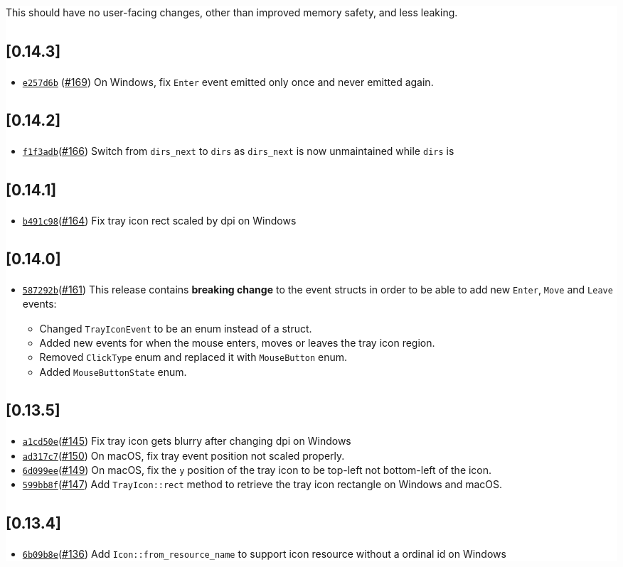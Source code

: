   This should have no user-facing changes, other than improved memory safety, and less leaking.

## \[0.14.3]

- [`e257d6b`](https://www.github.com/tauri-apps/tray-icon/commit/e257d6bf510b34707d48964a2914ee5c91b13570) ([#169](https://www.github.com/tauri-apps/tray-icon/pull/169)) On Windows, fix `Enter` event emitted only once and never emitted again.

## \[0.14.2]

- [`f1f3adb`](https://www.github.com/tauri-apps/tray-icon/commit/f1f3adb5ec726335226ab8ec1d8c6c41012cb9c5)([#166](https://www.github.com/tauri-apps/tray-icon/pull/166)) Switch from `dirs_next` to `dirs` as `dirs_next` is now unmaintained while `dirs` is

## \[0.14.1]

- [`b491c98`](https://www.github.com/tauri-apps/tray-icon/commit/b491c9886619d3a26876476b078d99a0ae788918)([#164](https://www.github.com/tauri-apps/tray-icon/pull/164)) Fix tray icon rect scaled by dpi on Windows

## \[0.14.0]

- [`587292b`](https://www.github.com/tauri-apps/tray-icon/commit/587292b2e7bfbebdd2677c51b34c6362730d5111)([#161](https://www.github.com/tauri-apps/tray-icon/pull/161)) This release contains **breaking change** to the event structs in order to be able to add new `Enter`, `Move` and `Leave` events:

  - Changed `TrayIconEvent` to be an enum instead of a struct.
  - Added new events for when the mouse enters, moves or leaves the tray icon region.
  - Removed `ClickType` enum and replaced it with `MouseButton` enum.
  - Added `MouseButtonState` enum.

## \[0.13.5]

- [`a1cd50e`](https://www.github.com/tauri-apps/tray-icon/commit/a1cd50e53021474ad87cdf2e269acfb56d36cc14)([#145](https://www.github.com/tauri-apps/tray-icon/pull/145)) Fix tray icon gets blurry after changing dpi on Windows
- [`ad317c7`](https://www.github.com/tauri-apps/tray-icon/commit/ad317c7dab271145c641f0c4c22e283bb2aa0c91)([#150](https://www.github.com/tauri-apps/tray-icon/pull/150)) On macOS, fix tray event position not scaled properly.
- [`6d099ee`](https://www.github.com/tauri-apps/tray-icon/commit/6d099ee2a4c455561f4c6f86ea995df267469eca)([#149](https://www.github.com/tauri-apps/tray-icon/pull/149)) On macOS, fix the `y` position of the tray icon to be top-left not bottom-left of the icon.
- [`599bb8f`](https://www.github.com/tauri-apps/tray-icon/commit/599bb8f55546d674892a80051766d36656975e86)([#147](https://www.github.com/tauri-apps/tray-icon/pull/147)) Add `TrayIcon::rect` method to retrieve the tray icon rectangle on Windows and macOS.

## \[0.13.4]

- [`6b09b8e`](https://www.github.com/tauri-apps/tray-icon/commit/6b09b8e920e79d7768c3a55324431cbd0acadb27)([#136](https://www.github.com/tauri-apps/tray-icon/pull/136)) Add `Icon::from_resource_name` to support icon resource without a ordinal id on Windows
